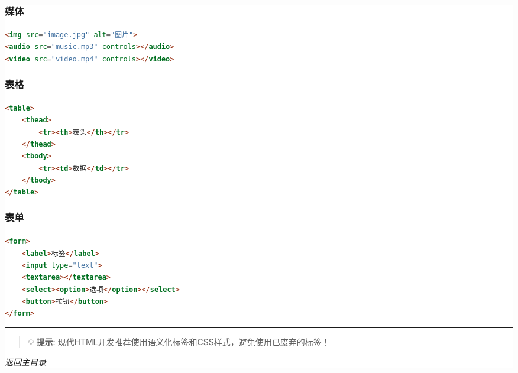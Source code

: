 ### 媒体
```html
<img src="image.jpg" alt="图片">
<audio src="music.mp3" controls></audio>
<video src="video.mp4" controls></video>
```

### 表格
```html
<table>
    <thead>
        <tr><th>表头</th></tr>
    </thead>
    <tbody>
        <tr><td>数据</td></tr>
    </tbody>
</table>
```

### 表单
```html
<form>
    <label>标签</label>
    <input type="text">
    <textarea></textarea>
    <select><option>选项</option></select>
    <button>按钮</button>
</form>
```

---

> 💡 **提示**: 现代HTML开发推荐使用语义化标签和CSS样式，避免使用已废弃的标签！

*[返回主目录](../README.md)*
